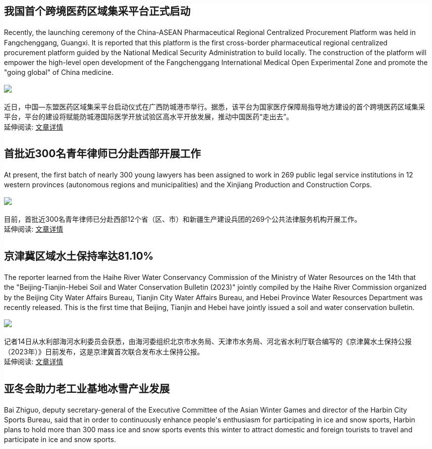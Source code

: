 ## 我国首个跨境医药区域集采平台正式启动   
Recently, the launching ceremony of the China-ASEAN Pharmaceutical Regional Centralized Procurement Platform was held in Fangchenggang, Guangxi. It is reported that this platform is the first cross-border pharmaceutical regional centralized procurement platform guided by the National Medical Security Administration to build locally. The construction of the platform will empower the high-level open development of the Fangchenggang International Medical Open Experimental Zone and promote the "going global" of China medicine.   

<img src="https://p3.img.cctvpic.com/photoworkspace/2025/01/15/2025011506575277596.jpg" />   

近日，中国—东盟医药区域集采平台启动仪式在广西防城港市举行。据悉，该平台为国家医疗保障局指导地方建设的首个跨境医药区域集采平台，平台的建设将赋能防城港国际医学开放试验区高水平开放发展，推动中国医药“走出去”。   
延伸阅读: [文章详情](https://news.cctv.com/2025/01/15/ARTIKRbwhP1qrQmuEdgWcNUz250115.shtml)   

<qrcode title="我国首个跨境医药区域集采平台正式启动" image="https://p3.img.cctvpic.com/photoworkspace/2025/01/15/2025011506575277596.jpg" />   

## 首批近300名青年律师已分赴西部开展工作   
At present, the first batch of nearly 300 young lawyers has been assigned to work in 269 public legal service institutions in 12 western provinces (autonomous regions and municipalities) and the Xinjiang Production and Construction Corps.   

<img src="https://p2.img.cctvpic.com/photoworkspace/2025/01/15/2025011506530384215.jpg" />   

目前，首批近300名青年律师已分赴西部12个省（区、市）和新疆生产建设兵团的269个公共法律服务机构开展工作。   
延伸阅读: [文章详情](https://news.cctv.com/2025/01/15/ARTIJAcoKekg2Zrhrma3n7Il250115.shtml)   

<qrcode title="首批近300名青年律师已分赴西部开展工作" image="https://p2.img.cctvpic.com/photoworkspace/2025/01/15/2025011506530384215.jpg" />   

## 京津冀区域水土保持率达81.10%   
The reporter learned from the Haihe River Water Conservancy Commission of the Ministry of Water Resources on the 14th that the "Beijing-Tianjin-Hebei Soil and Water Conservation Bulletin (2023)" jointly compiled by the Haihe River Commission organized by the Beijing City Water Affairs Bureau, Tianjin City Water Affairs Bureau, and Hebei Province Water Resources Department was recently released. This is the first time that Beijing, Tianjin and Hebei have jointly issued a soil and water conservation bulletin.   

<img src="https://p4.img.cctvpic.com/photoworkspace/2025/01/15/2025011506483294668.jpg" />   

记者14日从水利部海河水利委员会获悉，由海河委组织北京市水务局、天津市水务局、河北省水利厅联合编写的《京津冀水土保持公报（2023年）》日前发布，这是京津冀首次联合发布水土保持公报。   
延伸阅读: [文章详情](https://news.cctv.com/2025/01/15/ARTIQXNUrgz9ojOFMRwjOtRp250115.shtml)   

<qrcode title="京津冀区域水土保持率达81.10%" image="https://p4.img.cctvpic.com/photoworkspace/2025/01/15/2025011506483294668.jpg" />   

## 亚冬会助力老工业基地冰雪产业发展   
Bai Zhiguo, deputy secretary-general of the Executive Committee of the Asian Winter Games and director of the Harbin City Sports Bureau, said that in order to continuously enhance people's enthusiasm for participating in ice and snow sports, Harbin plans to hold more than 300 mass ice and snow sports events this winter to attract domestic and foreign tourists to travel and participate in ice and snow sports.   
